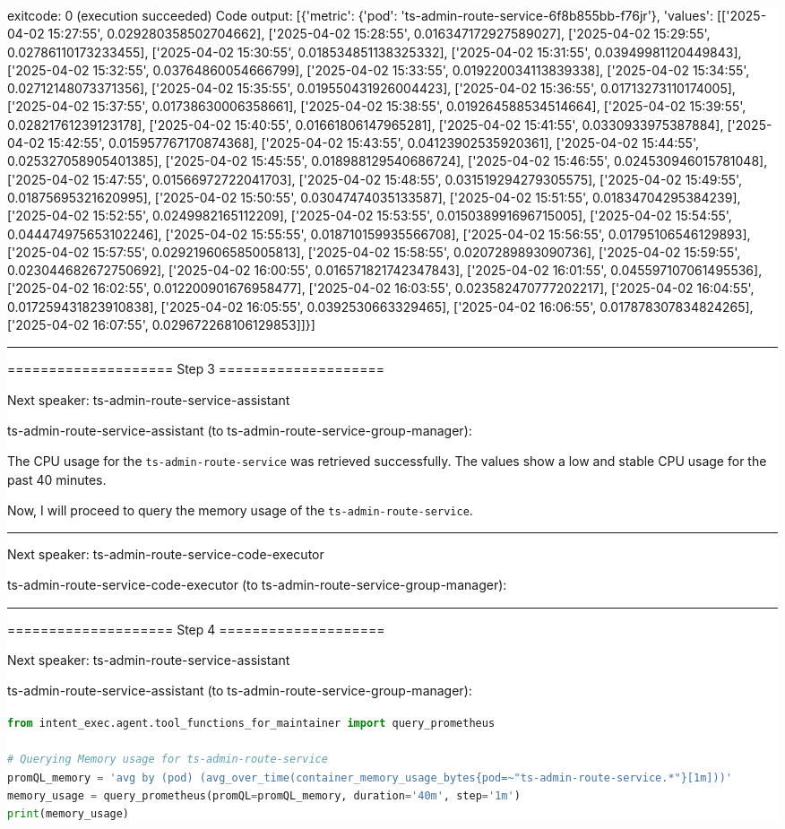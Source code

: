 exitcode: 0 (execution succeeded)
Code output: 
[{'metric': {'pod': 'ts-admin-route-service-6f8b855bb-f76jr'}, 'values': [['2025-04-02 15:27:55', 0.029280358502704662], ['2025-04-02 15:28:55', 0.016347172927589027], ['2025-04-02 15:29:55', 0.02786110173233455], ['2025-04-02 15:30:55', 0.018534851138325332], ['2025-04-02 15:31:55', 0.03949981120449843], ['2025-04-02 15:32:55', 0.03764860054666799], ['2025-04-02 15:33:55', 0.019220034113839338], ['2025-04-02 15:34:55', 0.02712148073371356], ['2025-04-02 15:35:55', 0.019550431926004423], ['2025-04-02 15:36:55', 0.01713273110174005], ['2025-04-02 15:37:55', 0.01738630006358661], ['2025-04-02 15:38:55', 0.019264588534514664], ['2025-04-02 15:39:55', 0.02821761239123178], ['2025-04-02 15:40:55', 0.01661806147965281], ['2025-04-02 15:41:55', 0.0330933975387884], ['2025-04-02 15:42:55', 0.015957767170874368], ['2025-04-02 15:43:55', 0.04123902535920361], ['2025-04-02 15:44:55', 0.025327058905401385], ['2025-04-02 15:45:55', 0.018988129540686724], ['2025-04-02 15:46:55', 0.024530946015781048], ['2025-04-02 15:47:55', 0.01566972722041703], ['2025-04-02 15:48:55', 0.031519294279305575], ['2025-04-02 15:49:55', 0.01875695321620995], ['2025-04-02 15:50:55', 0.03047474035133587], ['2025-04-02 15:51:55', 0.01834704295384239], ['2025-04-02 15:52:55', 0.0249982165112209], ['2025-04-02 15:53:55', 0.015038991696715005], ['2025-04-02 15:54:55', 0.044474975653102246], ['2025-04-02 15:55:55', 0.018710159935566708], ['2025-04-02 15:56:55', 0.01795106546129893], ['2025-04-02 15:57:55', 0.029219606585005813], ['2025-04-02 15:58:55', 0.0207289893090736], ['2025-04-02 15:59:55', 0.023044682672750692], ['2025-04-02 16:00:55', 0.016571821742347843], ['2025-04-02 16:01:55', 0.045597107061495536], ['2025-04-02 16:02:55', 0.012200901676958477], ['2025-04-02 16:03:55', 0.023582470777202217], ['2025-04-02 16:04:55', 0.017259431823910838], ['2025-04-02 16:05:55', 0.0392530663329465], ['2025-04-02 16:06:55', 0.017878307834824265], ['2025-04-02 16:07:55', 0.029672268106129853]]}]


--------------------------------------------------------------------------------
==================== Step 3 ====================

Next speaker: ts-admin-route-service-assistant

ts-admin-route-service-assistant (to ts-admin-route-service-group-manager):

The CPU usage for the `ts-admin-route-service` was retrieved successfully. The values show a low and stable CPU usage for the past 40 minutes.

Now, I will proceed to query the memory usage of the `ts-admin-route-service`.

--------------------------------------------------------------------------------

Next speaker: ts-admin-route-service-code-executor

ts-admin-route-service-code-executor (to ts-admin-route-service-group-manager):



--------------------------------------------------------------------------------
==================== Step 4 ====================

Next speaker: ts-admin-route-service-assistant

ts-admin-route-service-assistant (to ts-admin-route-service-group-manager):

```python
from intent_exec.agent.tool_functions_for_maintainer import query_prometheus

# Querying Memory usage for ts-admin-route-service
promQL_memory = 'avg by (pod) (avg_over_time(container_memory_usage_bytes{pod=~"ts-admin-route-service.*"}[1m]))'
memory_usage = query_prometheus(promQL=promQL_memory, duration='40m', step='1m')
print(memory_usage)
```
